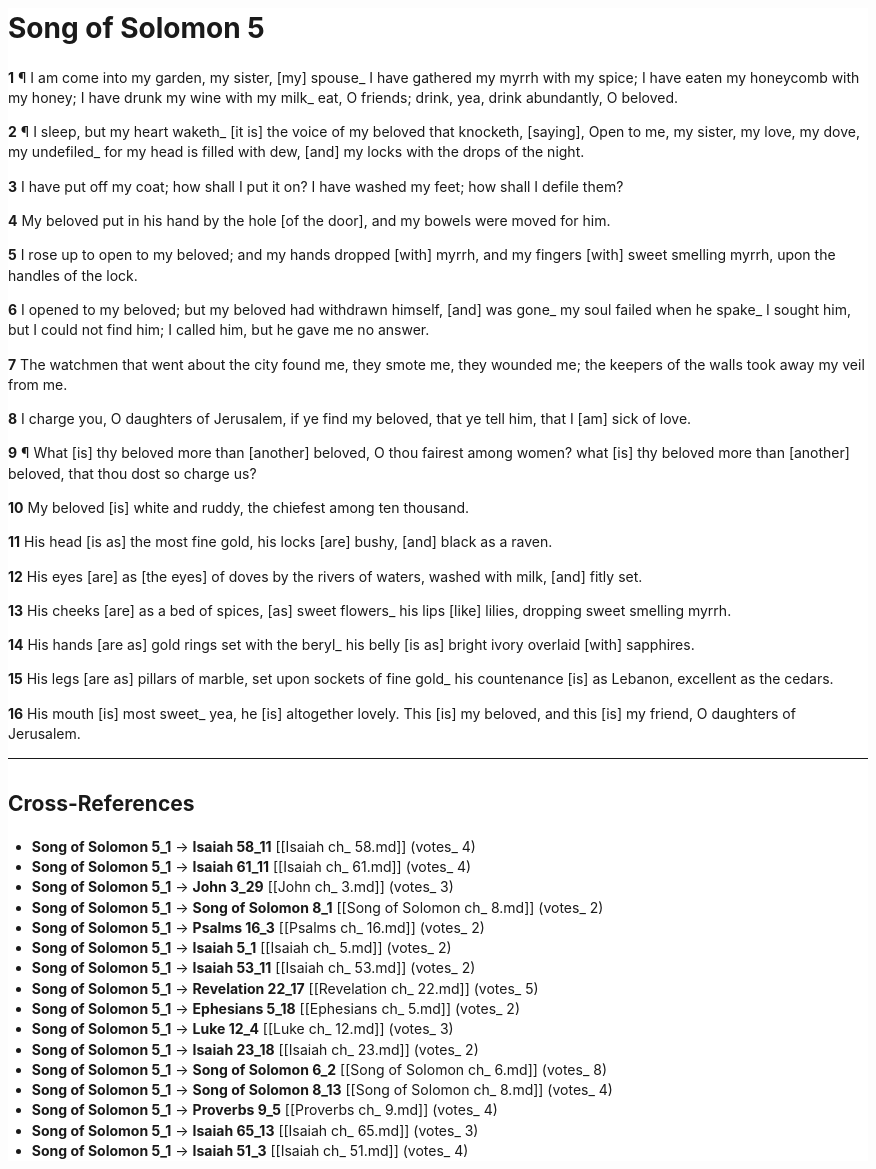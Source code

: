 # Song of Solomon 5

**1** ¶ I am come into my garden, my sister, [my] spouse_ I have gathered my myrrh with my spice; I have eaten my honeycomb with my honey; I have drunk my wine with my milk_ eat, O friends; drink, yea, drink abundantly, O beloved.

**2** ¶ I sleep, but my heart waketh_ [it is] the voice of my beloved that knocketh, [saying], Open to me, my sister, my love, my dove, my undefiled_ for my head is filled with dew, [and] my locks with the drops of the night.

**3** I have put off my coat; how shall I put it on? I have washed my feet; how shall I defile them?

**4** My beloved put in his hand by the hole [of the door], and my bowels were moved for him.

**5** I rose up to open to my beloved; and my hands dropped [with] myrrh, and my fingers [with] sweet smelling myrrh, upon the handles of the lock.

**6** I opened to my beloved; but my beloved had withdrawn himself, [and] was gone_ my soul failed when he spake_ I sought him, but I could not find him; I called him, but he gave me no answer.

**7** The watchmen that went about the city found me, they smote me, they wounded me; the keepers of the walls took away my veil from me.

**8** I charge you, O daughters of Jerusalem, if ye find my beloved, that ye tell him, that I [am] sick of love.

**9** ¶ What [is] thy beloved more than [another] beloved, O thou fairest among women? what [is] thy beloved more than [another] beloved, that thou dost so charge us?

**10** My beloved [is] white and ruddy, the chiefest among ten thousand.

**11** His head [is as] the most fine gold, his locks [are] bushy, [and] black as a raven.

**12** His eyes [are] as [the eyes] of doves by the rivers of waters, washed with milk, [and] fitly set.

**13** His cheeks [are] as a bed of spices, [as] sweet flowers_ his lips [like] lilies, dropping sweet smelling myrrh.

**14** His hands [are as] gold rings set with the beryl_ his belly [is as] bright ivory overlaid [with] sapphires.

**15** His legs [are as] pillars of marble, set upon sockets of fine gold_ his countenance [is] as Lebanon, excellent as the cedars.

**16** His mouth [is] most sweet_ yea, he [is] altogether lovely. This [is] my beloved, and this [is] my friend, O daughters of Jerusalem.

---

## Cross-References

- **Song of Solomon 5_1** → **Isaiah 58_11** [[Isaiah ch_ 58.md]] (votes_ 4)
- **Song of Solomon 5_1** → **Isaiah 61_11** [[Isaiah ch_ 61.md]] (votes_ 4)
- **Song of Solomon 5_1** → **John 3_29** [[John ch_ 3.md]] (votes_ 3)
- **Song of Solomon 5_1** → **Song of Solomon 8_1** [[Song of Solomon ch_ 8.md]] (votes_ 2)
- **Song of Solomon 5_1** → **Psalms 16_3** [[Psalms ch_ 16.md]] (votes_ 2)
- **Song of Solomon 5_1** → **Isaiah 5_1** [[Isaiah ch_ 5.md]] (votes_ 2)
- **Song of Solomon 5_1** → **Isaiah 53_11** [[Isaiah ch_ 53.md]] (votes_ 2)
- **Song of Solomon 5_1** → **Revelation 22_17** [[Revelation ch_ 22.md]] (votes_ 5)
- **Song of Solomon 5_1** → **Ephesians 5_18** [[Ephesians ch_ 5.md]] (votes_ 2)
- **Song of Solomon 5_1** → **Luke 12_4** [[Luke ch_ 12.md]] (votes_ 3)
- **Song of Solomon 5_1** → **Isaiah 23_18** [[Isaiah ch_ 23.md]] (votes_ 2)
- **Song of Solomon 5_1** → **Song of Solomon 6_2** [[Song of Solomon ch_ 6.md]] (votes_ 8)
- **Song of Solomon 5_1** → **Song of Solomon 8_13** [[Song of Solomon ch_ 8.md]] (votes_ 4)
- **Song of Solomon 5_1** → **Proverbs 9_5** [[Proverbs ch_ 9.md]] (votes_ 4)
- **Song of Solomon 5_1** → **Isaiah 65_13** [[Isaiah ch_ 65.md]] (votes_ 3)
- **Song of Solomon 5_1** → **Isaiah 51_3** [[Isaiah ch_ 51.md]] (votes_ 4)
